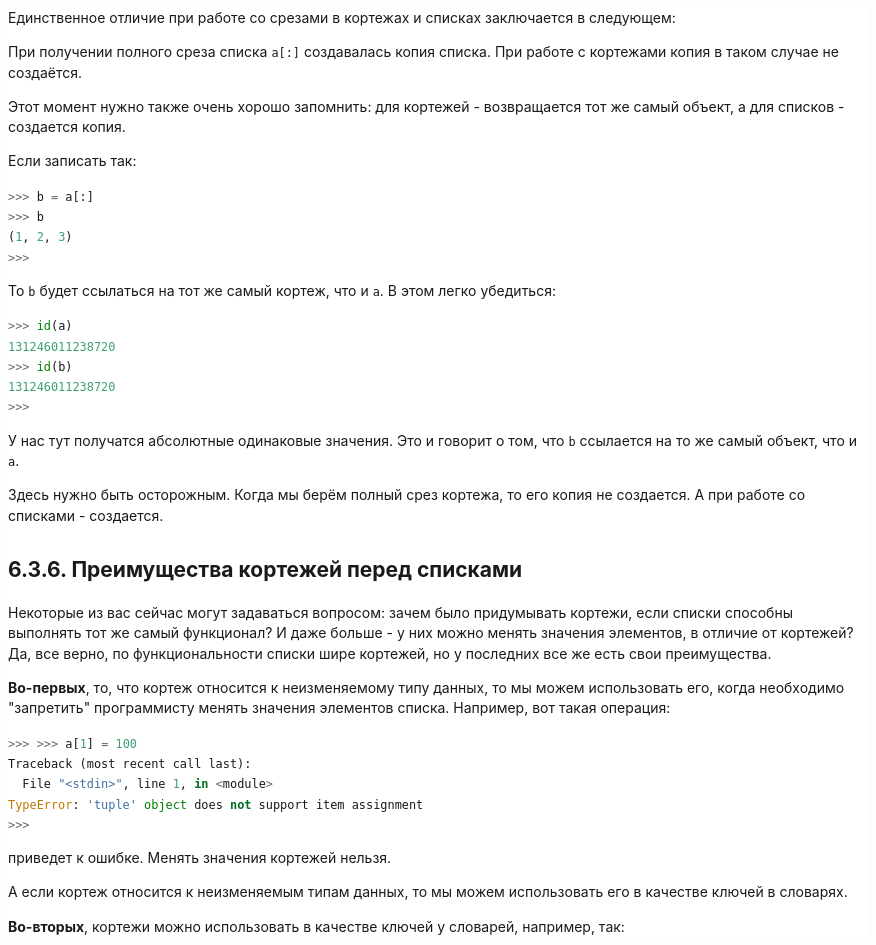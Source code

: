 Единственное отличие при работе со срезами в кортежах и списках заключается в следующем:

При получении полного среза списка `a[:]` создавалась копия списка. При работе с кортежами копия в таком случае не создаётся.

Этот момент нужно также очень хорошо запомнить: для кортежей - возвращается тот же самый объект, а для списков - создается копия.

Если записать так:

```python
>>> b = a[:]
>>> b
(1, 2, 3)
>>>
```

То `b` будет ссылаться на тот же самый кортеж, что и `a`. В этом легко убедиться:

```python
>>> id(a)
131246011238720
>>> id(b)
131246011238720
>>>
```

У нас тут получатся абсолютные одинаковые значения. Это и говорит о том, что `b` ссылается на то же самый объект, что и `a`.

Здесь нужно быть осторожным. Когда мы берём полный срез кортежа, то его копия не создается. А при работе со списками - создается.

## 6.3.6. Преимущества кортежей перед списками

Некоторые из вас сейчас могут задаваться вопросом: зачем было придумывать кортежи, если списки способны выполнять тот же самый функционал? И даже больше - у них можно менять значения элементов, в отличие от кортежей? Да, все верно, по функциональности списки шире кортежей, но у последних все же есть свои преимущества.

**Во-первых**, то, что кортеж относится к неизменяемому типу данных, то мы можем использовать его, когда необходимо "запретить" программисту менять значения элементов списка. Например, вот такая операция:

```python
>>> >>> a[1] = 100
Traceback (most recent call last):
  File "<stdin>", line 1, in <module>
TypeError: 'tuple' object does not support item assignment
>>>
```

приведет к ошибке. Менять значения кортежей нельзя.

А если кортеж относится к неизменяемым типам данных, то мы можем использовать его в качестве ключей в словарях.

**Во-вторых**, кортежи можно использовать в качестве ключей у словарей, например, так:

